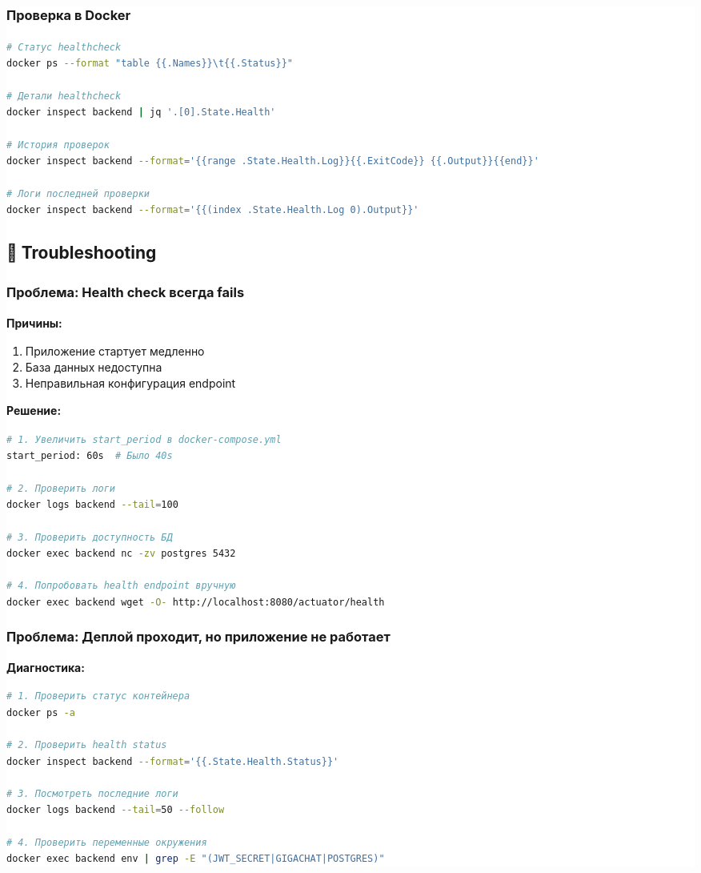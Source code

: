 ### Проверка в Docker
```bash
# Статус healthcheck
docker ps --format "table {{.Names}}\t{{.Status}}"

# Детали healthcheck
docker inspect backend | jq '.[0].State.Health'

# История проверок
docker inspect backend --format='{{range .State.Health.Log}}{{.ExitCode}} {{.Output}}{{end}}'

# Логи последней проверки
docker inspect backend --format='{{(index .State.Health.Log 0).Output}}'
```

## 🚨 Troubleshooting

### Проблема: Health check всегда fails

**Причины:**
1. Приложение стартует медленно
2. База данных недоступна
3. Неправильная конфигурация endpoint

**Решение:**
```bash
# 1. Увеличить start_period в docker-compose.yml
start_period: 60s  # Было 40s

# 2. Проверить логи
docker logs backend --tail=100

# 3. Проверить доступность БД
docker exec backend nc -zv postgres 5432

# 4. Попробовать health endpoint вручную
docker exec backend wget -O- http://localhost:8080/actuator/health
```

### Проблема: Деплой проходит, но приложение не работает

**Диагностика:**
```bash
# 1. Проверить статус контейнера
docker ps -a

# 2. Проверить health status
docker inspect backend --format='{{.State.Health.Status}}'

# 3. Посмотреть последние логи
docker logs backend --tail=50 --follow

# 4. Проверить переменные окружения
docker exec backend env | grep -E "(JWT_SECRET|GIGACHAT|POSTGRES)"
```
